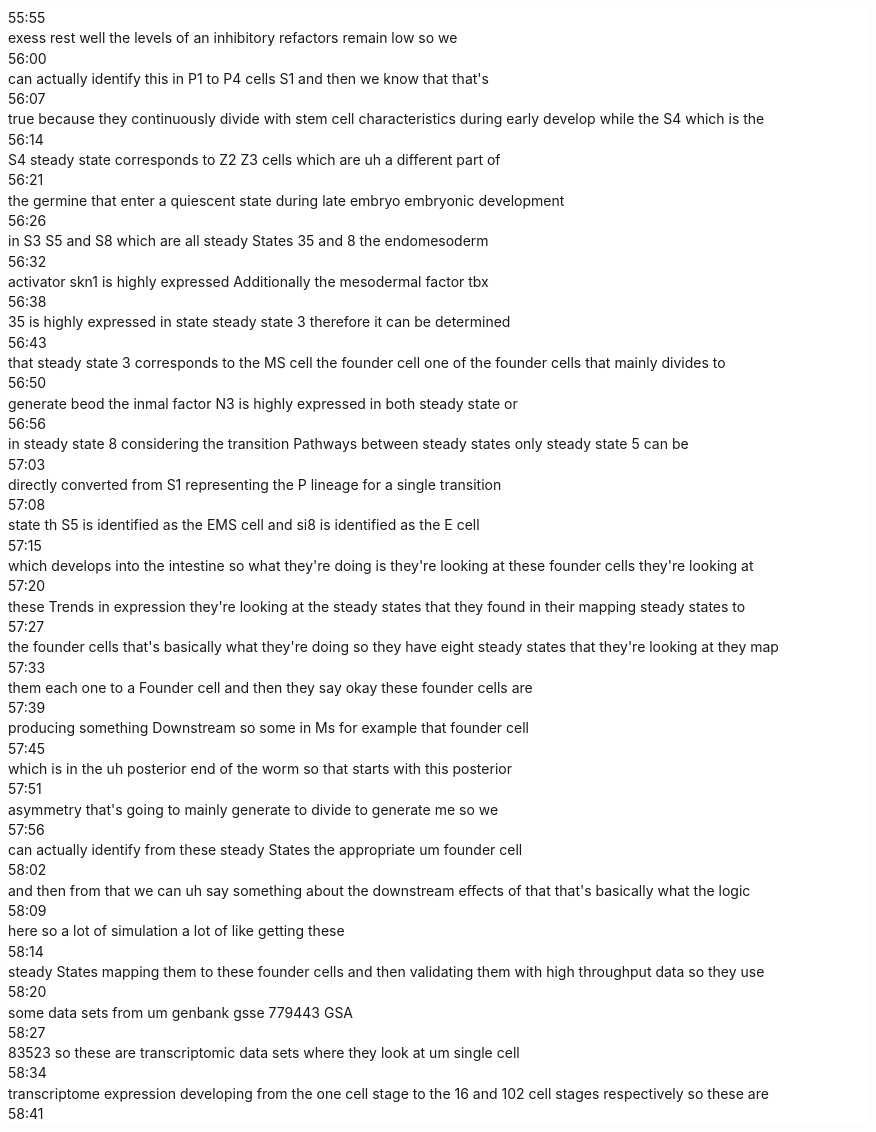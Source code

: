 55:55     
exess rest well the levels of an inhibitory refactors remain low so we     
56:00     
can actually identify this in P1 to P4 cells S1 and then we know that that's     
56:07     
true because they continuously divide with stem cell characteristics during early develop while the S4 which is the     
56:14     
S4 steady state corresponds to Z2 Z3 cells which are uh a different part of     
56:21     
the germine that enter a quiescent state during late embryo embryonic development     
56:26     
in S3 S5 and S8 which are all steady States 35 and 8 the endomesoderm     
56:32     
activator skn1 is highly expressed Additionally the mesodermal factor tbx     
56:38     
35 is highly expressed in state steady state 3 therefore it can be determined     
56:43     
that steady state 3 corresponds to the MS cell the founder cell one of the founder cells that mainly divides to     
56:50     
generate beod the inmal factor N3 is highly expressed in both steady state or     
56:56     
in steady state 8 considering the transition Pathways between steady states only steady state 5 can be     
57:03     
directly converted from S1 representing the P lineage for a single transition     
57:08     
state th S5 is identified as the EMS cell and si8 is identified as the E cell     
57:15     
which develops into the intestine so what they're doing is they're looking at these founder cells they're looking at     
57:20     
these Trends in expression they're looking at the steady states that they found in their mapping steady states to     
57:27     
the founder cells that's basically what they're doing so they have eight steady states that they're looking at they map     
57:33     
them each one to a Founder cell and then they say okay these founder cells are     
57:39     
producing something Downstream so some in Ms for example that founder cell     
57:45     
which is in the uh posterior end of the worm so that starts with this posterior     
57:51     
asymmetry that's going to mainly generate to divide to generate me so we     
57:56     
can actually identify from these steady States the appropriate um founder cell     
58:02     
and then from that we can uh say something about the downstream effects of that that's basically what the logic     
58:09     
here so a lot of simulation a lot of like getting these     
58:14     
steady States mapping them to these founder cells and then validating them with high throughput data so they use     
58:20     
some data sets from um genbank gsse 779443 GSA     
58:27     
83523 so these are transcriptomic data sets where they look at um single cell     
58:34     
transcriptome expression developing from the one cell stage to the 16 and 102 cell stages respectively so these are     
58:41     